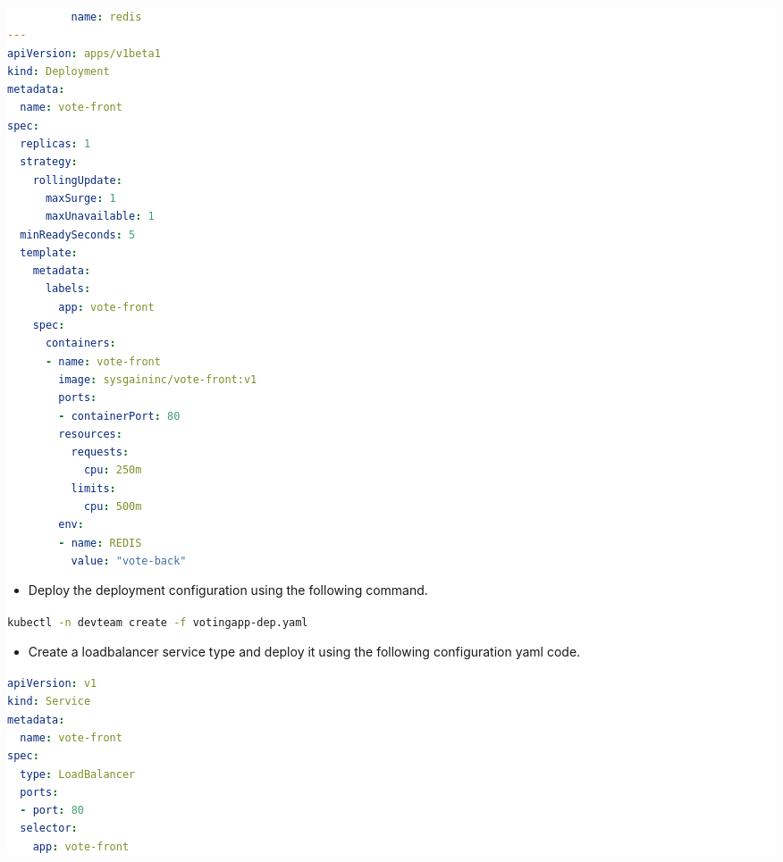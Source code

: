 ```yaml
          name: redis
---
apiVersion: apps/v1beta1
kind: Deployment
metadata:
  name: vote-front
spec:
  replicas: 1
  strategy:
    rollingUpdate:
      maxSurge: 1
      maxUnavailable: 1
  minReadySeconds: 5 
  template:
    metadata:
      labels:
        app: vote-front
    spec:
      containers:
      - name: vote-front
        image: sysgaininc/vote-front:v1
        ports:
        - containerPort: 80
        resources:
          requests:
            cpu: 250m
          limits:
            cpu: 500m
        env:
        - name: REDIS
          value: "vote-back"
```

* Deploy the deployment configuration using the following command.

```bash
kubectl -n devteam create -f votingapp-dep.yaml
```

* Create a loadbalancer service type and deploy it using the following configuration yaml code.

```yaml
apiVersion: v1
kind: Service
metadata:
  name: vote-front
spec:
  type: LoadBalancer
  ports:
  - port: 80
  selector:
    app: vote-front
```
